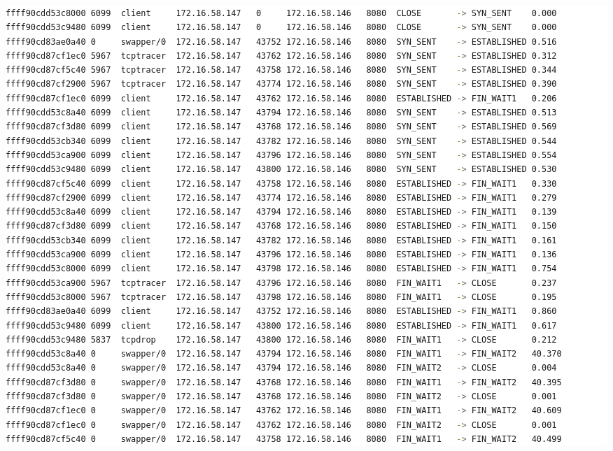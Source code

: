```sh
ffff90cdd53c8000 6099  client     172.16.58.147   0     172.16.58.146   8080  CLOSE       -> SYN_SENT    0.000
ffff90cdd53c9480 6099  client     172.16.58.147   0     172.16.58.146   8080  CLOSE       -> SYN_SENT    0.000
ffff90cd83ae0a40 0     swapper/0  172.16.58.147   43752 172.16.58.146   8080  SYN_SENT    -> ESTABLISHED 0.516
ffff90cd87cf1ec0 5967  tcptracer  172.16.58.147   43762 172.16.58.146   8080  SYN_SENT    -> ESTABLISHED 0.312
ffff90cd87cf5c40 5967  tcptracer  172.16.58.147   43758 172.16.58.146   8080  SYN_SENT    -> ESTABLISHED 0.344
ffff90cd87cf2900 5967  tcptracer  172.16.58.147   43774 172.16.58.146   8080  SYN_SENT    -> ESTABLISHED 0.390
ffff90cd87cf1ec0 6099  client     172.16.58.147   43762 172.16.58.146   8080  ESTABLISHED -> FIN_WAIT1   0.206
ffff90cdd53c8a40 6099  client     172.16.58.147   43794 172.16.58.146   8080  SYN_SENT    -> ESTABLISHED 0.513
ffff90cd87cf3d80 6099  client     172.16.58.147   43768 172.16.58.146   8080  SYN_SENT    -> ESTABLISHED 0.569
ffff90cdd53cb340 6099  client     172.16.58.147   43782 172.16.58.146   8080  SYN_SENT    -> ESTABLISHED 0.544
ffff90cdd53ca900 6099  client     172.16.58.147   43796 172.16.58.146   8080  SYN_SENT    -> ESTABLISHED 0.554
ffff90cdd53c9480 6099  client     172.16.58.147   43800 172.16.58.146   8080  SYN_SENT    -> ESTABLISHED 0.530
ffff90cd87cf5c40 6099  client     172.16.58.147   43758 172.16.58.146   8080  ESTABLISHED -> FIN_WAIT1   0.330
ffff90cd87cf2900 6099  client     172.16.58.147   43774 172.16.58.146   8080  ESTABLISHED -> FIN_WAIT1   0.279
ffff90cdd53c8a40 6099  client     172.16.58.147   43794 172.16.58.146   8080  ESTABLISHED -> FIN_WAIT1   0.139
ffff90cd87cf3d80 6099  client     172.16.58.147   43768 172.16.58.146   8080  ESTABLISHED -> FIN_WAIT1   0.150
ffff90cdd53cb340 6099  client     172.16.58.147   43782 172.16.58.146   8080  ESTABLISHED -> FIN_WAIT1   0.161
ffff90cdd53ca900 6099  client     172.16.58.147   43796 172.16.58.146   8080  ESTABLISHED -> FIN_WAIT1   0.136
ffff90cdd53c8000 6099  client     172.16.58.147   43798 172.16.58.146   8080  ESTABLISHED -> FIN_WAIT1   0.754
ffff90cdd53ca900 5967  tcptracer  172.16.58.147   43796 172.16.58.146   8080  FIN_WAIT1   -> CLOSE       0.237
ffff90cdd53c8000 5967  tcptracer  172.16.58.147   43798 172.16.58.146   8080  FIN_WAIT1   -> CLOSE       0.195
ffff90cd83ae0a40 6099  client     172.16.58.147   43752 172.16.58.146   8080  ESTABLISHED -> FIN_WAIT1   0.860
ffff90cdd53c9480 6099  client     172.16.58.147   43800 172.16.58.146   8080  ESTABLISHED -> FIN_WAIT1   0.617
ffff90cdd53c9480 5837  tcpdrop    172.16.58.147   43800 172.16.58.146   8080  FIN_WAIT1   -> CLOSE       0.212
ffff90cdd53c8a40 0     swapper/0  172.16.58.147   43794 172.16.58.146   8080  FIN_WAIT1   -> FIN_WAIT2   40.370
ffff90cdd53c8a40 0     swapper/0  172.16.58.147   43794 172.16.58.146   8080  FIN_WAIT2   -> CLOSE       0.004
ffff90cd87cf3d80 0     swapper/0  172.16.58.147   43768 172.16.58.146   8080  FIN_WAIT1   -> FIN_WAIT2   40.395
ffff90cd87cf3d80 0     swapper/0  172.16.58.147   43768 172.16.58.146   8080  FIN_WAIT2   -> CLOSE       0.001
ffff90cd87cf1ec0 0     swapper/0  172.16.58.147   43762 172.16.58.146   8080  FIN_WAIT1   -> FIN_WAIT2   40.609
ffff90cd87cf1ec0 0     swapper/0  172.16.58.147   43762 172.16.58.146   8080  FIN_WAIT2   -> CLOSE       0.001
ffff90cd87cf5c40 0     swapper/0  172.16.58.147   43758 172.16.58.146   8080  FIN_WAIT1   -> FIN_WAIT2   40.499
```
